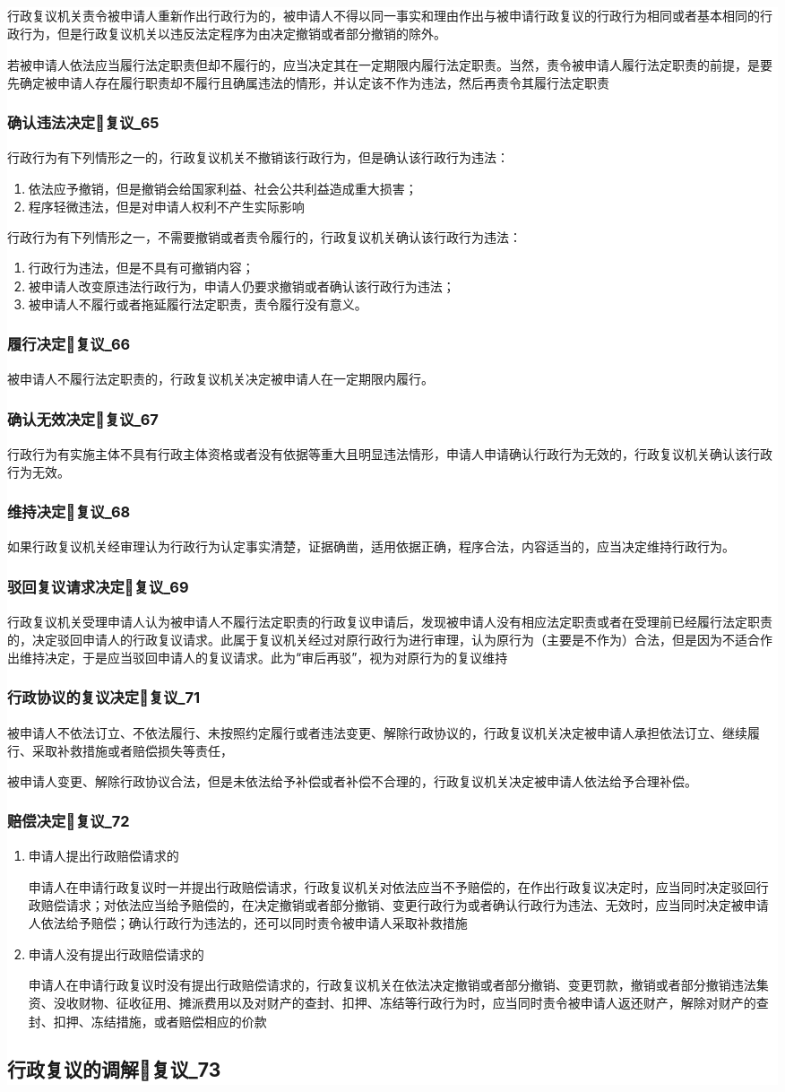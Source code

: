 行政复议机关责令被申请人重新作出行政行为的，被申请人不得以同一事实和理由作出与被申请行政复议的行政行为相同或者基本相同的行政行为，但是行政复议机关以违反法定程序为由决定撤销或者部分撤销的除外。

若被申请人依法应当履行法定职责但却不履行的，应当决定其在一定期限内履行法定职责。当然，责令被申请人履行法定职责的前提，是要先确定被申请人存在履行职责却不履行且确属违法的情形，并认定该不作为违法，然后再责令其履行法定职责

### 确认违法决定🚪复议_65

行政行为有下列情形之一的，行政复议机关不撤销该行政行为，但是确认该行政行为违法：
1. 依法应予撤销，但是撤销会给国家利益、社会公共利益造成重大损害；
2. 程序轻微违法，但是对申请人权利不产生实际影响

行政行为有下列情形之一，不需要撤销或者责令履行的，行政复议机关确认该行政行为违法：

1. 行政行为违法，但是不具有可撤销内容；
2. 被申请人改变原违法行政行为，申请人仍要求撤销或者确认该行政行为违法；
3. 被申请人不履行或者拖延履行法定职责，责令履行没有意义。


### 履行决定🚪复议_66

被申请人不履行法定职责的，行政复议机关决定被申请人在一定期限内履行。


### 确认无效决定🚪复议_67

行政行为有实施主体不具有行政主体资格或者没有依据等重大且明显违法情形，申请人申请确认行政行为无效的，行政复议机关确认该行政行为无效。

### 维持决定🚪复议_68

如果行政复议机关经审理认为行政行为认定事实清楚，证据确凿，适用依据正确，程序合法，内容适当的，应当决定维持行政行为。


### 驳回复议请求决定🚪复议_69

行政复议机关受理申请人认为被申请人不履行法定职责的行政复议申请后，发现被申请人没有相应法定职责或者在受理前已经履行法定职责的，决定驳回申请人的行政复议请求。此属于复议机关经过对原行政行为进行审理，认为原行为（主要是不作为）合法，但是因为不适合作出维持决定，于是应当驳回申请人的复议请求。此为“审后再驳”，视为对原行为的复议维持

### 行政协议的复议决定🚪复议_71

被申请人不依法订立、不依法履行、未按照约定履行或者违法变更、解除行政协议的，行政复议机关决定被申请人承担依法订立、继续履行、采取补救措施或者赔偿损失等责任，

被申请人变更、解除行政协议合法，但是未依法给予补偿或者补偿不合理的，行政复议机关决定被申请人依法给予合理补偿。

### 赔偿决定🚪复议_72

1. 申请人提出行政赔偿请求的

    申请人在申请行政复议时一并提出行政赔偿请求，行政复议机关对依法应当不予赔偿的，在作出行政复议决定时，应当同时决定驳回行政赔偿请求；对依法应当给予赔偿的，在决定撤销或者部分撤销、变更行政行为或者确认行政行为违法、无效时，应当同时决定被申请人依法给予赔偿；确认行政行为违法的，还可以同时责令被申请人采取补救措施

2. 申请人没有提出行政赔偿请求的

    申请人在申请行政复议时没有提出行政赔偿请求的，行政复议机关在依法决定撤销或者部分撤销、变更罚款，撤销或者部分撤销违法集资、没收财物、征收征用、摊派费用以及对财产的查封、扣押、冻结等行政行为时，应当同时责令被申请人返还财产，解除对财产的查封、扣押、冻结措施，或者赔偿相应的价款


## 行政复议的调解🚪复议_73
